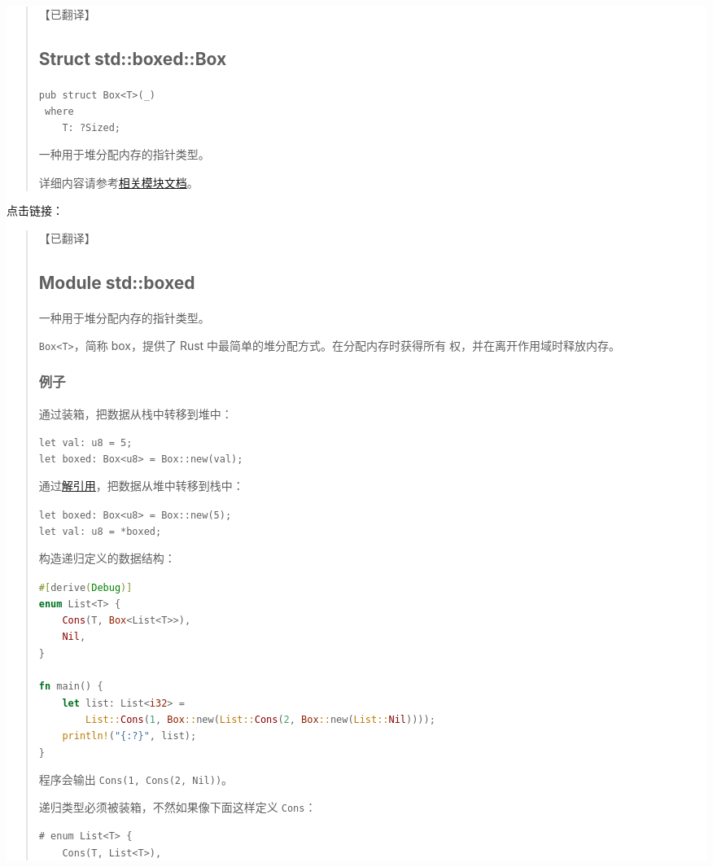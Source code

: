> 【已翻译】
>
> ## Struct std::boxed::Box
>
> ```rust, ignore
> pub struct Box<T>(_)
>  where
>     T: ?Sized;
> ```
>
> 一种用于堆分配内存的指针类型。
>
> 详细内容请参考[相关模块文档][box-doc-more]。

点击链接：

> 【已翻译】
>
> ## Module std::boxed
>
> 一种用于堆分配内存的指针类型。
>
> `Box<T>`，简称 box，提供了 Rust 中最简单的堆分配方式。在分配内存时获得所有
> 权，并在离开作用域时释放内存。
>
> ### 例子
>
> 通过装箱，把数据从栈中转移到堆中：
>
> ```rust, ignore
> let val: u8 = 5;
> let boxed: Box<u8> = Box::new(val);
> ```
>
> 通过[解引用][deref-doc]，把数据从堆中转移到栈中：
>
> ```rust, ignore
> let boxed: Box<u8> = Box::new(5);
> let val: u8 = *boxed;
> ```
>
> 构造递归定义的数据结构：
>
> ```rust
> #[derive(Debug)]
> enum List<T> {
>     Cons(T, Box<List<T>>),
>     Nil,
> }
>
> fn main() {
>     let list: List<i32> =
>         List::Cons(1, Box::new(List::Cons(2, Box::new(List::Nil))));
>     println!("{:?}", list);
> }
> ```
>
> 程序会输出 `Cons(1, Cons(2, Nil))`。
>
> 递归类型必须被装箱，不然如果像下面这样定义 `Cons`：
>
> ```rust, ignore
> # enum List<T> {
>     Cons(T, List<T>),

[box-doc]: https://doc.rust-lang.org/std/boxed/struct.Box.html
[box-doc-more]: https://doc.rust-lang.org/std/boxed/
[deref-doc]: https://doc.rust-lang.org/std/ops/trait.Deref.html